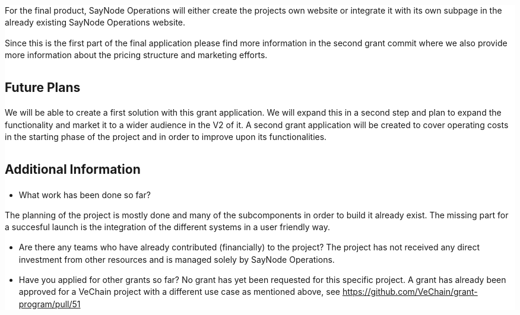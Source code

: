 For the final product, SayNode Operations will either create the projects own website or integrate it with its own subpage in the already existing SayNode Operations website. 

Since this is the first part of the final application please find more information in the second grant commit where we also provide more information about the pricing structure and marketing efforts. 

## Future Plans

We will be able to create a first solution with this grant application. We will expand this in a second step and plan to expand the functionality and market it to a wider audience in the V2 of it. A second grant application will be created to cover operating costs in the starting phase of the project and in order to improve upon its functionalities.

## Additional Information 

- What work has been done so far?

The planning of the project is mostly done and many of the subcomponents in order to build it already exist. The missing part for a succesful launch is the integration of the different systems in a user friendly way. 

- Are there any teams who have already contributed (financially) to the project?
The project has not received any direct investment from other resources and is managed solely by SayNode Operations. 

- Have you applied for other grants so far?
No grant has yet been requested for this specific project. A grant has already been approved for a VeChain project with a different use case as mentioned above, see https://github.com/VeChain/grant-program/pull/51